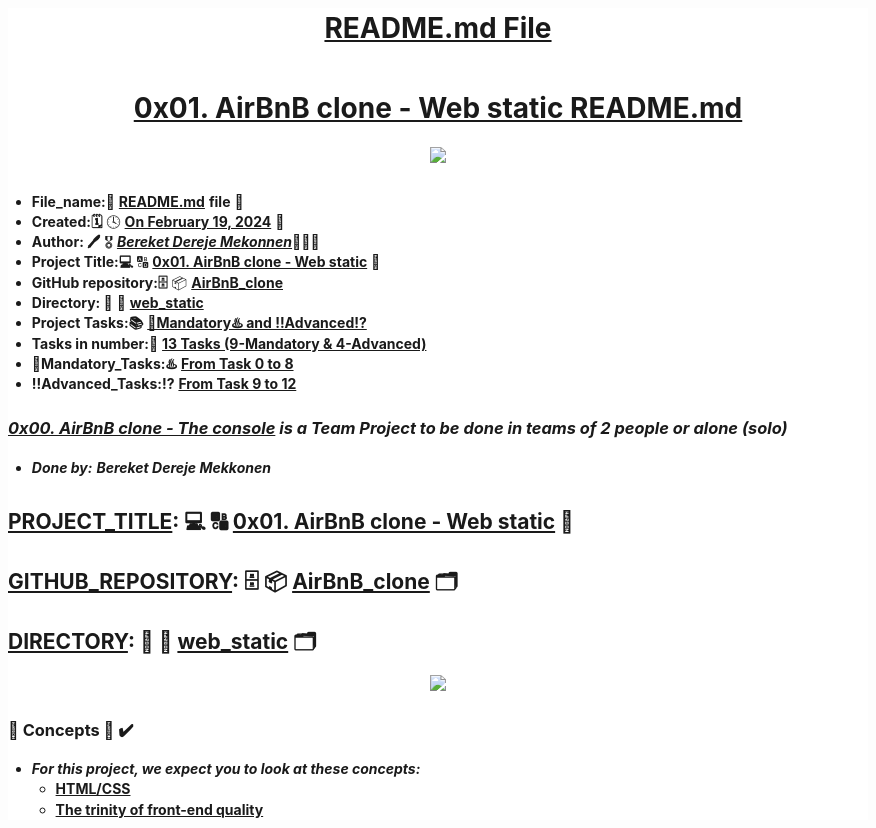 <H1 align="center", height="1500"> <ins> README.md File </ins> </H1>
<H1 align="center", height="1500"> <ins> 0x01. AirBnB clone - Web static README.md </ins> </H1>

<p align="center">
  <img src="https://i.ibb.co/cgtZ0Pg/0x01-Air-Bn-B-clone-Web-static-Alx-logo.png" />
</p>

###

* **File_name:📝**  [**README.md**](https://github.com/BekiHabesha/AirBnB_clone/blob/main/web_static/README.md) **file** 📒
* **Created:🗓** 🕓 [**On February 19, 2024**](https://www.wincalendar.com/Holiday-Calendar/January-2024?v=2) 📅
* **Author: 🖊** 🎖 [***Bereket Dereje Mekonnen***](https://intranet.alxswe.com/users/Bereket_Dereje_Mekonnen)👨🏽‍💻
* **Project Title:💻**  🔠 [**0x01. AirBnB clone - Web static**](https://intranet.alxswe.com/projects/268) 🔡
* **GitHub repository:🗄** 📦 [**AirBnB_clone**](https://github.com/BekiHabesha/AirBnB_clone)
* **Directory: 💼** 📂 [**web_static**](https://github.com/BekiHabesha/AirBnB_clone/blob/main/web_static)
* **Project Tasks:📚** <ins>**🛑Mandatory♨️ and ‼️Advanced⁉️**</ins>
* **Tasks in number:🔢** <ins>**13 Tasks (9-Mandatory & 4-Advanced)**</ins>
* **🛑Mandatory_Tasks:♨️** <ins>**From Task 0 to 8**</ins>
* **‼️Advanced_Tasks:⁉️** <ins>**From Task 9 to 12**</ins>

###

### [*0x00. AirBnB clone - The console*](https://intranet.alxswe.com/projects/263) *is a Team Project to be done in teams of 2 people or alone (solo)*
* ***Done by:*** ***Bereket Dereje Mekkonen***

##

## <ins>**PROJECT_TITLE</ins>: 💻**  🔠 [**0x01. AirBnB clone - Web static**](https://intranet.alxswe.com/projects/268) 🔡

## <ins>**GITHUB_REPOSITORY</ins>: 🗄** 📦 [**AirBnB_clone**](https://github.com/BekiHabesha/AirBnB_clone) 🗂

## <ins>**DIRECTORY</ins>: 💼** 📂 [**web_static**](https://github.com/BekiHabesha/AirBnB_clone/blob/main/web_static) 🗂

<p align="center">
  <img src="https://i.ibb.co/PGZHbC7/hbnb-for-intro-0x00-Air-Bn-B-clone-The-console.png" />
</p>

### 

### 📃 **Concepts** 📑 :heavy_check_mark:
* ***For this project, we expect you to look at these concepts:***
  * [**HTML/CSS**](https://intranet.alxswe.com/concepts/2)
  * [**The trinity of front-end quality**](https://intranet.alxswe.com/concepts/4)
